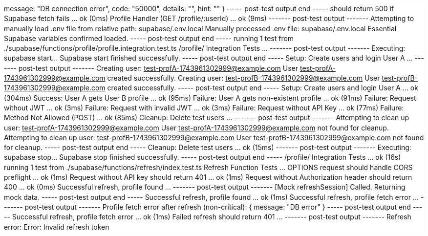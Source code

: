   message: "DB connection error",
  code: "50000",
  details: "",
  hint: ""
}
----- post-test output end -----
  should return 500 if Supabase fetch fails ... ok (0ms)
Profile Handler (GET /profile/:userId) ... ok (9ms)
------- post-test output -------
Attempting to manually load .env file from relative path: supabase/.env.local
Manually processed .env file: supabase/.env.local
Essential Supabase variables confirmed loaded.
----- post-test output end -----
running 1 test from ./supabase/functions/profile/profile.integration.test.ts
/profile/<userId> Integration Tests ...
------- post-test output -------
Executing: supabase start...
Supabase start finished successfully.
----- post-test output end -----
  Setup: Create users and login User A ...
------- post-test output -------
Creating user: test-profA-1743961302999@example.com
User test-profA-1743961302999@example.com created successfully.
Creating user: test-profB-1743961302999@example.com
User test-profB-1743961302999@example.com created successfully.
----- post-test output end -----
  Setup: Create users and login User A ... ok (304ms)
  Success: User A gets User B profile ... ok (95ms)
  Failure: User A gets non-existent profile ... ok (91ms)
  Failure: Request without JWT ... ok (3ms)
  Failure: Request with invalid JWT ... ok (3ms)
  Failure: Request without API Key ... ok (77ms)
  Failure: Method Not Allowed (POST) ... ok (85ms)
  Cleanup: Delete test users ...
------- post-test output -------
Attempting to clean up user: test-profA-1743961302999@example.com
User test-profA-1743961302999@example.com not found for cleanup.
Attempting to clean up user: test-profB-1743961302999@example.com
User test-profB-1743961302999@example.com not found for cleanup.
----- post-test output end -----
  Cleanup: Delete test users ... ok (15ms)
------- post-test output -------
Executing: supabase stop...
Supabase stop finished successfully.
----- post-test output end -----
/profile/<userId> Integration Tests ... ok (16s)
running 1 test from ./supabase/functions/refresh/index.test.ts
Refresh Function Tests ...
  OPTIONS request should handle CORS preflight ... ok (1ms)
  Request without API key should return 401 ... ok (1ms)
  Request without Authorization header should return 400 ... ok (0ms)
  Successful refresh, profile found ...
------- post-test output -------
[Mock refreshSession] Called. Returning mock data.
----- post-test output end -----
  Successful refresh, profile found ... ok (1ms)
  Successful refresh, profile fetch error ...
------- post-test output -------
Profile fetch error after refresh (non-critical): { message: "DB error" }
----- post-test output end -----
  Successful refresh, profile fetch error ... ok (1ms)
  Failed refresh should return 401 ...
------- post-test output -------
Refresh error: Error: Invalid refresh token